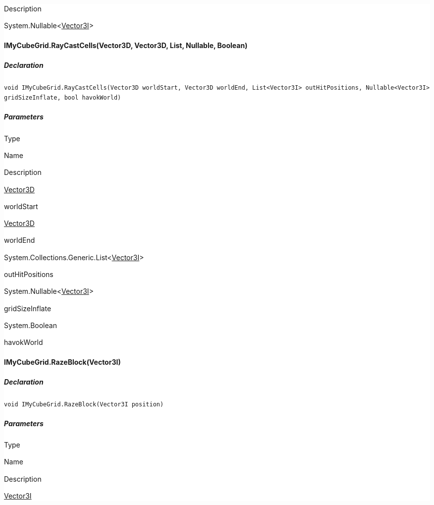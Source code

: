 Description

System.Nullable<[Vector3I](https://keensoftwarehouse.github.io/SpaceEngineersModAPI/api/VRageMath.Vector3I.html)\>

#### IMyCubeGrid.RayCastCells(Vector3D, Vector3D, List<Vector3I>, Nullable<Vector3I>, Boolean)

##### Declaration

```
void IMyCubeGrid.RayCastCells(Vector3D worldStart, Vector3D worldEnd, List<Vector3I> outHitPositions, Nullable<Vector3I> gridSizeInflate, bool havokWorld)
```

##### Parameters

Type

Name

Description

[Vector3D](https://keensoftwarehouse.github.io/SpaceEngineersModAPI/api/VRageMath.Vector3D.html)

worldStart

[Vector3D](https://keensoftwarehouse.github.io/SpaceEngineersModAPI/api/VRageMath.Vector3D.html)

worldEnd

System.Collections.Generic.List<[Vector3I](https://keensoftwarehouse.github.io/SpaceEngineersModAPI/api/VRageMath.Vector3I.html)\>

outHitPositions

System.Nullable<[Vector3I](https://keensoftwarehouse.github.io/SpaceEngineersModAPI/api/VRageMath.Vector3I.html)\>

gridSizeInflate

System.Boolean

havokWorld

#### IMyCubeGrid.RazeBlock(Vector3I)

##### Declaration

```
void IMyCubeGrid.RazeBlock(Vector3I position)
```

##### Parameters

Type

Name

Description

[Vector3I](https://keensoftwarehouse.github.io/SpaceEngineersModAPI/api/VRageMath.Vector3I.html)
